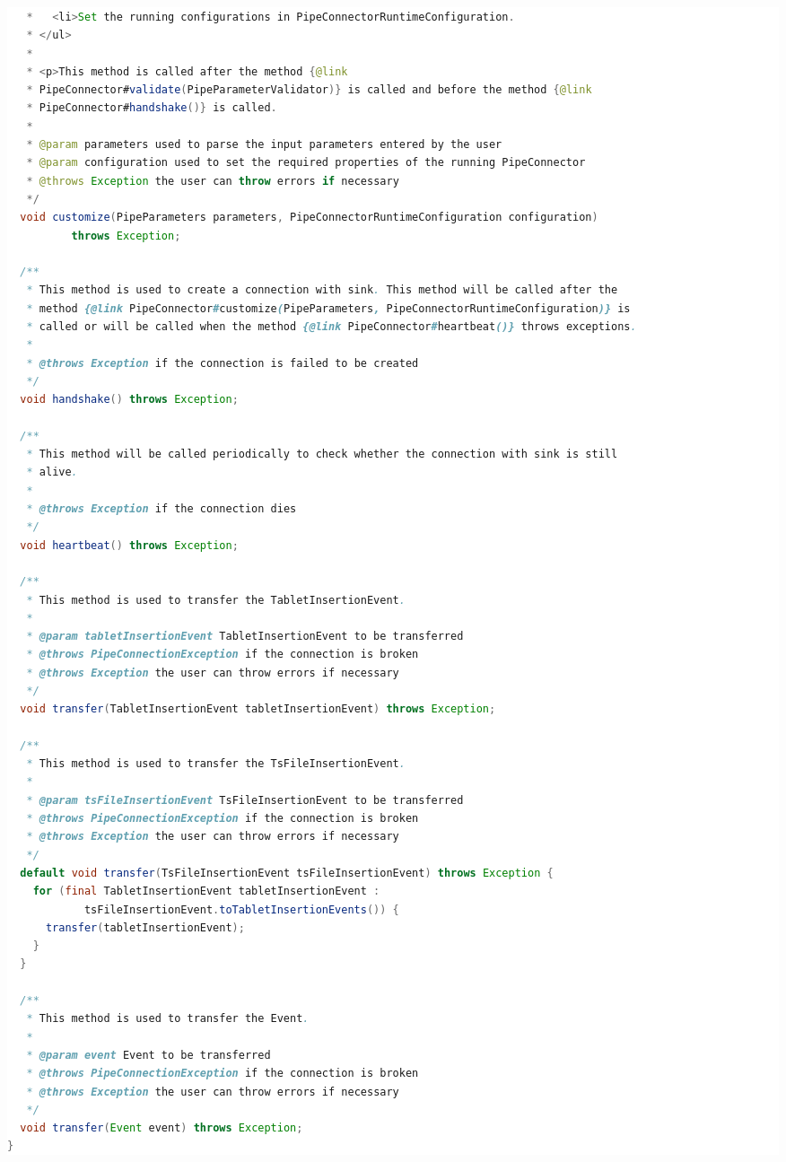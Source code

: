 ```java
   *   <li>Set the running configurations in PipeConnectorRuntimeConfiguration.
   * </ul>
   *
   * <p>This method is called after the method {@link
   * PipeConnector#validate(PipeParameterValidator)} is called and before the method {@link
   * PipeConnector#handshake()} is called.
   *
   * @param parameters used to parse the input parameters entered by the user
   * @param configuration used to set the required properties of the running PipeConnector
   * @throws Exception the user can throw errors if necessary
   */
  void customize(PipeParameters parameters, PipeConnectorRuntimeConfiguration configuration)
          throws Exception;

  /**
   * This method is used to create a connection with sink. This method will be called after the
   * method {@link PipeConnector#customize(PipeParameters, PipeConnectorRuntimeConfiguration)} is
   * called or will be called when the method {@link PipeConnector#heartbeat()} throws exceptions.
   *
   * @throws Exception if the connection is failed to be created
   */
  void handshake() throws Exception;

  /**
   * This method will be called periodically to check whether the connection with sink is still
   * alive.
   *
   * @throws Exception if the connection dies
   */
  void heartbeat() throws Exception;

  /**
   * This method is used to transfer the TabletInsertionEvent.
   *
   * @param tabletInsertionEvent TabletInsertionEvent to be transferred
   * @throws PipeConnectionException if the connection is broken
   * @throws Exception the user can throw errors if necessary
   */
  void transfer(TabletInsertionEvent tabletInsertionEvent) throws Exception;

  /**
   * This method is used to transfer the TsFileInsertionEvent.
   *
   * @param tsFileInsertionEvent TsFileInsertionEvent to be transferred
   * @throws PipeConnectionException if the connection is broken
   * @throws Exception the user can throw errors if necessary
   */
  default void transfer(TsFileInsertionEvent tsFileInsertionEvent) throws Exception {
    for (final TabletInsertionEvent tabletInsertionEvent :
            tsFileInsertionEvent.toTabletInsertionEvents()) {
      transfer(tabletInsertionEvent);
    }
  }

  /**
   * This method is used to transfer the Event.
   *
   * @param event Event to be transferred
   * @throws PipeConnectionException if the connection is broken
   * @throws Exception the user can throw errors if necessary
   */
  void transfer(Event event) throws Exception;
}
```
